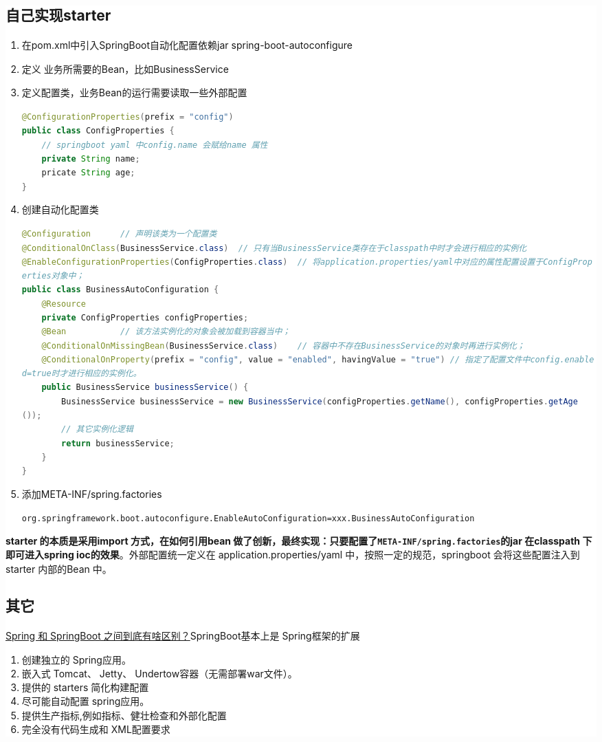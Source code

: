 ## 自己实现starter

1. 在pom.xml中引入SpringBoot自动化配置依赖jar spring-boot-autoconfigure
2. 定义 业务所需要的Bean，比如BusinessService
3. 定义配置类，业务Bean的运行需要读取一些外部配置

    ```java
    @ConfigurationProperties(prefix = "config")
    public class ConfigProperties {
        // springboot yaml 中config.name 会赋给name 属性
        private String name;
        pricate String age;
    }
    ```
4. 创建自动化配置类
    ```java
    @Configuration      // 声明该类为一个配置类
    @ConditionalOnClass(BusinessService.class)  // 只有当BusinessService类存在于classpath中时才会进行相应的实例化
    @EnableConfigurationProperties(ConfigProperties.class)  // 将application.properties/yaml中对应的属性配置设置于ConfigProperties对象中；
    public class BusinessAutoConfiguration {
        @Resource
        private ConfigProperties configProperties;
        @Bean           // 该方法实例化的对象会被加载到容器当中；
        @ConditionalOnMissingBean(BusinessService.class)    // 容器中不存在BusinessService的对象时再进行实例化；
        @ConditionalOnProperty(prefix = "config", value = "enabled", havingValue = "true") // 指定了配置文件中config.enabled=true时才进行相应的实例化。
        public BusinessService businessService() {
            BusinessService businessService = new BusinessService(configProperties.getName(), configProperties.getAge());
            // 其它实例化逻辑
            return businessService;
        }
    }
    ```
5. 添加META-INF/spring.factories
    ```
    org.springframework.boot.autoconfigure.EnableAutoConfiguration=xxx.BusinessAutoConfiguration
    ```

**starter 的本质是采用import 方式，在如何引用bean 做了创新，最终实现：只要配置了`META-INF/spring.factories`的jar 在classpath 下即可进入spring ioc的效果**。外部配置统一定义在 application.properties/yaml 中，按照一定的规范，springboot 会将这些配置注入到starter 内部的Bean 中。


## 其它

[Spring 和 SpringBoot 之间到底有啥区别？](https://mp.weixin.qq.com/s/jWCa8qQv2E2uCrLZMs7vcg)SpringBoot基本上是 Spring框架的扩展

1. 创建独立的 Spring应用。
2. 嵌入式 Tomcat、 Jetty、 Undertow容器（无需部署war文件）。
3. 提供的 starters 简化构建配置
4. 尽可能自动配置 spring应用。
5. 提供生产指标,例如指标、健壮检查和外部化配置
6. 完全没有代码生成和 XML配置要求
